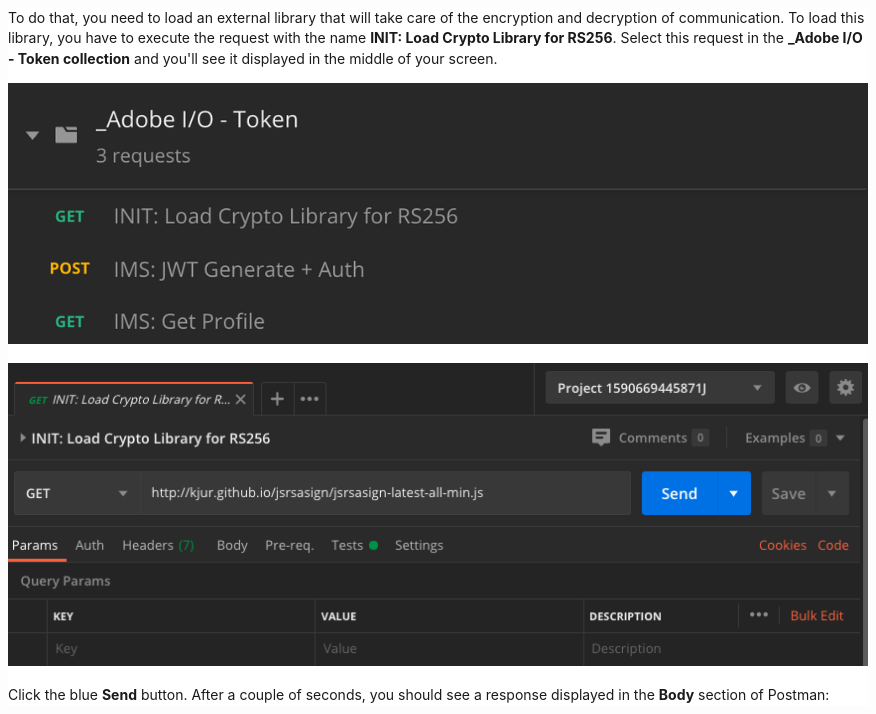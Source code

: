 To do that, you need to load an external library that will take care of the encryption and decryption of communication. To load this library, you have to execute the request with the name **INIT: Load Crypto Library for RS256**. Select this request in the **\_Adobe I/O - Token collection** and you'll see it displayed in the middle of your screen.

![Postman](../images/iocoll.png)

![Postman](../images/cryptolib.png)

Click the blue **Send** button. After a couple of seconds, you should see a response displayed in the **Body** section of Postman:
